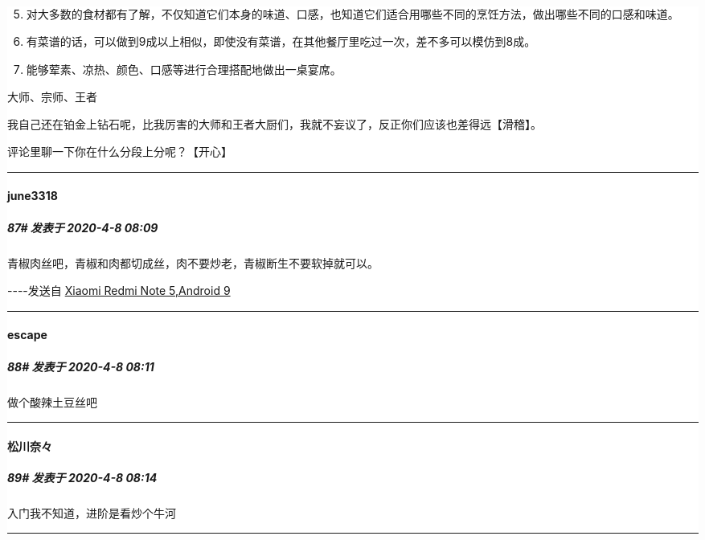 5. 对大多数的食材都有了解，不仅知道它们本身的味道、口感，也知道它们适合用哪些不同的烹饪方法，做出哪些不同的口感和味道。

6. 有菜谱的话，可以做到9成以上相似，即使没有菜谱，在其他餐厅里吃过一次，差不多可以模仿到8成。

7. 能够荤素、凉热、颜色、口感等进行合理搭配地做出一桌宴席。

大师、宗师、王者

我自己还在铂金上钻石呢，比我厉害的大师和王者大厨们，我就不妄议了，反正你们应该也差得远【滑稽】。


评论里聊一下你在什么分段上分呢？【开心】







-----

####  june3318  
##### 87#       发表于 2020-4-8 08:09




青椒肉丝吧，青椒和肉都切成丝，肉不要炒老，青椒断生不要软掉就可以。


----发送自 [Xiaomi Redmi Note 5,Android 9](http://stage1.5j4m.com/?1.33)







-----

####  escape  
##### 88#       发表于 2020-4-8 08:11




做个酸辣土豆丝吧







-----

####  松川奈々  
##### 89#       发表于 2020-4-8 08:14




入门我不知道，进阶是看炒个牛河







-----
